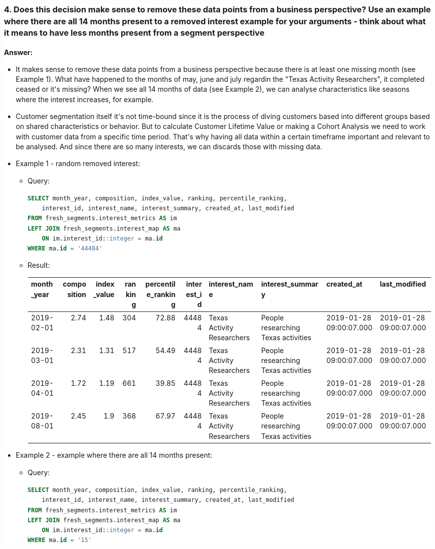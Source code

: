 ### 4. Does this decision make sense to remove these data points from a business perspective? Use an example where there are all 14 months present to a removed interest example for your arguments - think about what it means to have less months present from a segment perspective

__Answer:__

- It makes sense to remove these data points from a business perspective because there is at least one missing month (see Example 1). What have happened to the months of may, june and july regardin the "Texas Activity Researchers", it completed ceased or it's missing? When we see all 14 months of data (see Example 2), we can analyse characteristics like seasons where the interest increases, for example.
- Customer segmentation itself it's not time-bound since it is the process of diving customers based into different groups based on shared characteristics or behavior. But to calculate Customer Lifetime Value or making a Cohort Analysis we need to work with customer data from a specific time period. That's why having all data within a certain timeframe important and relevant to be analysed. And since there are so many interests, we can discards those with missing data.
- Example 1 - random removed interest:
  - Query:

    ```sql
    SELECT month_year, composition, index_value, ranking, percentile_ranking,
        interest_id, interest_name, interest_summary, created_at, last_modified
    FROM fresh_segments.interest_metrics AS im 
    LEFT JOIN fresh_segments.interest_map AS ma
        ON im.interest_id::integer = ma.id
    WHERE ma.id = '44484'
    ```

  - Result:

    | month_year | composition| index_value | ranking | percentile_ranking | interest_id| interest_name| interest_summary| created_at| last_modified|
    | :- | -: | -: | -: | -: | -: | :- | :- | :- | :- |
    | 2019-02-01| 2.74| 1.48| 304| 72.88| 44484| Texas Activity Researchers| People researching Texas activities| 2019-01-28 09:00:07.000| 2019-01-28 09:00:07.000|
    | 2019-03-01| 2.31| 1.31| 517| 54.49| 44484| Texas Activity Researchers| People researching Texas activities| 2019-01-28 09:00:07.000| 2019-01-28 09:00:07.000|
    | 2019-04-01| 1.72| 1.19| 661| 39.85| 44484| Texas Activity Researchers| People researching Texas activities| 2019-01-28 09:00:07.000| 2019-01-28 09:00:07.000|
    | 2019-08-01| 2.45| 1.9| 368| 67.97| 44484| Texas Activity Researchers| People researching Texas activities| 2019-01-28 09:00:07.000| 2019-01-28 09:00:07.000|

- Example 2 - example where there are all 14 months present:
  - Query:

    ```sql
    SELECT month_year, composition, index_value, ranking, percentile_ranking,
        interest_id, interest_name, interest_summary, created_at, last_modified
    FROM fresh_segments.interest_metrics AS im 
    LEFT JOIN fresh_segments.interest_map AS ma
        ON im.interest_id::integer = ma.id
    WHERE ma.id = '15'
    ```
